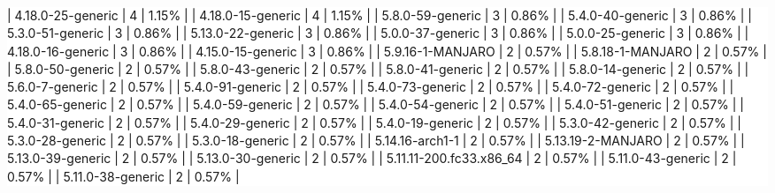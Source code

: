 | 4.18.0-25-generic        | 4         | 1.15%   |
| 4.18.0-15-generic        | 4         | 1.15%   |
| 5.8.0-59-generic         | 3         | 0.86%   |
| 5.4.0-40-generic         | 3         | 0.86%   |
| 5.3.0-51-generic         | 3         | 0.86%   |
| 5.13.0-22-generic        | 3         | 0.86%   |
| 5.0.0-37-generic         | 3         | 0.86%   |
| 5.0.0-25-generic         | 3         | 0.86%   |
| 4.18.0-16-generic        | 3         | 0.86%   |
| 4.15.0-15-generic        | 3         | 0.86%   |
| 5.9.16-1-MANJARO         | 2         | 0.57%   |
| 5.8.18-1-MANJARO         | 2         | 0.57%   |
| 5.8.0-50-generic         | 2         | 0.57%   |
| 5.8.0-43-generic         | 2         | 0.57%   |
| 5.8.0-41-generic         | 2         | 0.57%   |
| 5.8.0-14-generic         | 2         | 0.57%   |
| 5.6.0-7-generic          | 2         | 0.57%   |
| 5.4.0-91-generic         | 2         | 0.57%   |
| 5.4.0-73-generic         | 2         | 0.57%   |
| 5.4.0-72-generic         | 2         | 0.57%   |
| 5.4.0-65-generic         | 2         | 0.57%   |
| 5.4.0-59-generic         | 2         | 0.57%   |
| 5.4.0-54-generic         | 2         | 0.57%   |
| 5.4.0-51-generic         | 2         | 0.57%   |
| 5.4.0-31-generic         | 2         | 0.57%   |
| 5.4.0-29-generic         | 2         | 0.57%   |
| 5.4.0-19-generic         | 2         | 0.57%   |
| 5.3.0-42-generic         | 2         | 0.57%   |
| 5.3.0-28-generic         | 2         | 0.57%   |
| 5.3.0-18-generic         | 2         | 0.57%   |
| 5.14.16-arch1-1          | 2         | 0.57%   |
| 5.13.19-2-MANJARO        | 2         | 0.57%   |
| 5.13.0-39-generic        | 2         | 0.57%   |
| 5.13.0-30-generic        | 2         | 0.57%   |
| 5.11.11-200.fc33.x86_64  | 2         | 0.57%   |
| 5.11.0-43-generic        | 2         | 0.57%   |
| 5.11.0-38-generic        | 2         | 0.57%   |
